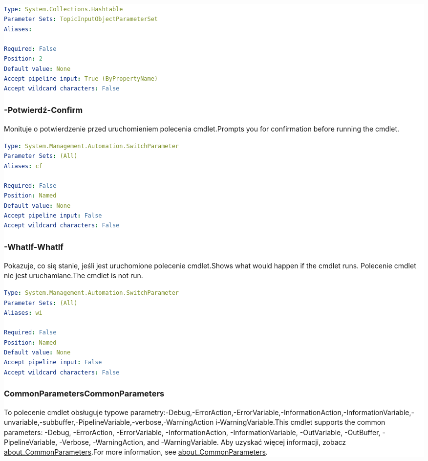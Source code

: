 ```yaml
Type: System.Collections.Hashtable
Parameter Sets: TopicInputObjectParameterSet
Aliases:

Required: False
Position: 2
Default value: None
Accept pipeline input: True (ByPropertyName)
Accept wildcard characters: False
```

### <span data-ttu-id="23d5b-136">-Potwierdź</span><span class="sxs-lookup"><span data-stu-id="23d5b-136">-Confirm</span></span>
<span data-ttu-id="23d5b-137">Monituje o potwierdzenie przed uruchomieniem polecenia cmdlet.</span><span class="sxs-lookup"><span data-stu-id="23d5b-137">Prompts you for confirmation before running the cmdlet.</span></span>

```yaml
Type: System.Management.Automation.SwitchParameter
Parameter Sets: (All)
Aliases: cf

Required: False
Position: Named
Default value: None
Accept pipeline input: False
Accept wildcard characters: False
```

### <span data-ttu-id="23d5b-138">-WhatIf</span><span class="sxs-lookup"><span data-stu-id="23d5b-138">-WhatIf</span></span>
<span data-ttu-id="23d5b-139">Pokazuje, co się stanie, jeśli jest uruchomione polecenie cmdlet.</span><span class="sxs-lookup"><span data-stu-id="23d5b-139">Shows what would happen if the cmdlet runs.</span></span>
<span data-ttu-id="23d5b-140">Polecenie cmdlet nie jest uruchamiane.</span><span class="sxs-lookup"><span data-stu-id="23d5b-140">The cmdlet is not run.</span></span>

```yaml
Type: System.Management.Automation.SwitchParameter
Parameter Sets: (All)
Aliases: wi

Required: False
Position: Named
Default value: None
Accept pipeline input: False
Accept wildcard characters: False
```

### <span data-ttu-id="23d5b-141">CommonParameters</span><span class="sxs-lookup"><span data-stu-id="23d5b-141">CommonParameters</span></span>
<span data-ttu-id="23d5b-142">To polecenie cmdlet obsługuje typowe parametry:-Debug,-ErrorAction,-ErrorVariable,-InformationAction,-InformationVariable,-unvariable,-subbuffer,-PipelineVariable,-verbose,-WarningAction i-WarningVariable.</span><span class="sxs-lookup"><span data-stu-id="23d5b-142">This cmdlet supports the common parameters: -Debug, -ErrorAction, -ErrorVariable, -InformationAction, -InformationVariable, -OutVariable, -OutBuffer, -PipelineVariable, -Verbose, -WarningAction, and -WarningVariable.</span></span> <span data-ttu-id="23d5b-143">Aby uzyskać więcej informacji, zobacz [about_CommonParameters](http://go.microsoft.com/fwlink/?LinkID=113216).</span><span class="sxs-lookup"><span data-stu-id="23d5b-143">For more information, see [about_CommonParameters](http://go.microsoft.com/fwlink/?LinkID=113216).</span></span>
